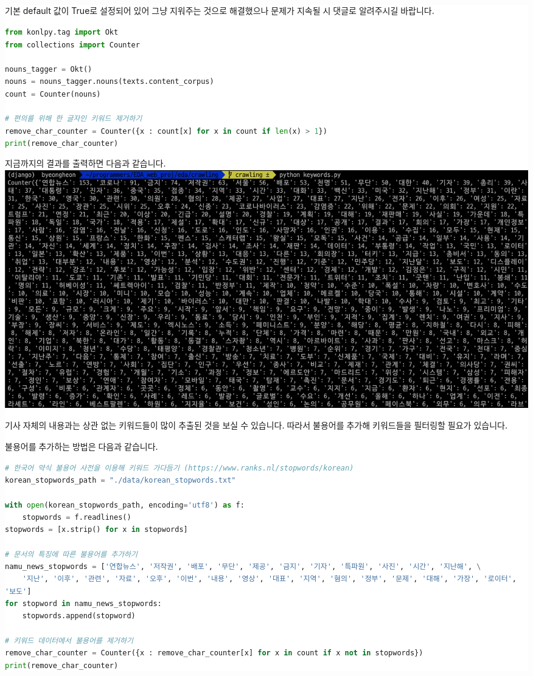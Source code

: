 기본 default 값이 True로 설정되어 있어 그냥 지워주는 것으로 해결했으나 
문제가 지속될 시 댓글로 알려주시길 바랍니다. 

```py
from konlpy.tag import Okt
from collections import Counter

nouns_tagger = Okt()
nouns = nouns_tagger.nouns(texts.content_corpus)
count = Counter(nouns)

# 편의를 위해 한 글자인 키워드 제거하기
remove_char_counter = Counter({x : count[x] for x in count if len(x) > 1})
print(remove_char_counter)
```
지금까지의 결과를 출력하면 다음과 같습니다. 
![](/images/2021-01/namu_scrap/6.png)

기사 자체의 내용과는 상관 없는 키워드들이 많이 추출된 것을 보실 수 있습니다.
따라서 불용어를 추가해 키워드들을 필터링할 필요가 있습니다.  

불용어를 추가하는 방법은 다음과 같습니다. 

```py
# 한국어 약식 불용어 사전을 이용해 키워드 가다듬기 (https://www.ranks.nl/stopwords/korean)
korean_stopwords_path = "./data/korean_stopwords.txt"

with open(korean_stopwords_path, encoding='utf8') as f:
    stopwords = f.readlines()
stopwords = [x.strip() for x in stopwords]

# 문서의 특징에 따른 불용어를 추가하기 
namu_news_stopwords = ['연합뉴스', '저작권', '배포', '무단', '제공', '금지', '기자', '특파원', '사진', '시간', '지난해', \
    '지난', '이후', '관련', '자료', '오후', '이번', '내용', '영상', '대표', '지역', '혐의', '정부', '문제', '대해', '가장', '로이터', '보도']
for stopword in namu_news_stopwords:
    stopwords.append(stopword)

# 키워드 데이터에서 불용어를 제거하기 
remove_char_counter = Counter({x : remove_char_counter[x] for x in count if x not in stopwords})
print(remove_char_counter)
```
